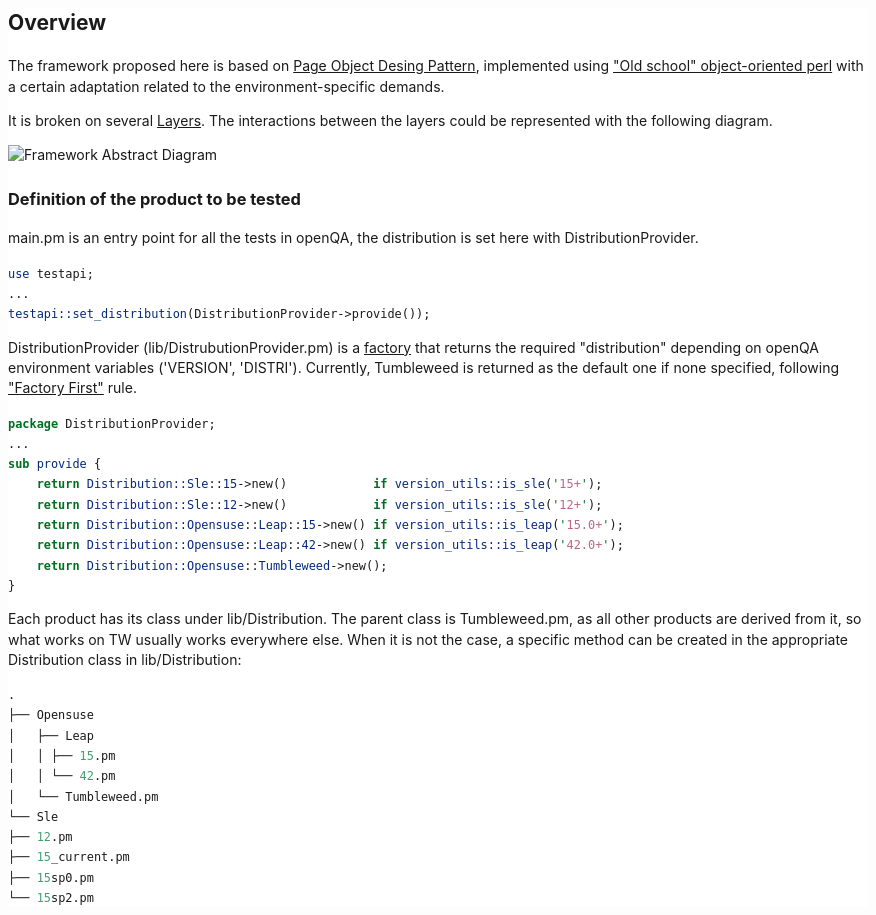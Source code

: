 ## Overview

The framework proposed here is based on
[Page Object Desing Pattern](https://www.selenium.dev/documentation/en/guidelines_and_recommendations/page_object_models/),
implemented using ["Old school" object-oriented perl](https://www.perl.com/article/25/2013/5/20/Old-School-Object-Oriented-Perl/)
with a certain adaptation related to the environment-specific demands.

It is broken on several [Layers](#framework-layers). The interactions
between the layers could be represented with the following diagram.

![Framework Abstract Diagram](abstract-diagram.png)

### Definition of the product to be tested

main.pm is an entry point for all the tests in openQA, the distribution
is set here with DistributionProvider.

```perl
use testapi;
...
testapi::set_distribution(DistributionProvider->provide());
```

DistributionProvider (lib/DistrubutionProvider.pm) is a 
[factory](https://en.wikipedia.org/wiki/Factory_%28object-oriented_programming%29) that returns the required 
"distribution" depending on openQA environment variables ('VERSION', 'DISTRI'). Currently, Tumbleweed is returned as 
the default one if none specified, following
["Factory First"](https://opensource.suse.com/suse-open-source-policy#factory-first) rule.

```perl
package DistributionProvider;
...
sub provide {
    return Distribution::Sle::15->new()            if version_utils::is_sle('15+');
    return Distribution::Sle::12->new()            if version_utils::is_sle('12+');
    return Distribution::Opensuse::Leap::15->new() if version_utils::is_leap('15.0+');
    return Distribution::Opensuse::Leap::42->new() if version_utils::is_leap('42.0+');
    return Distribution::Opensuse::Tumbleweed->new();
}
```
Each product has its class under lib/Distribution. The parent class is Tumbleweed.pm, as all other products are derived 
from it, so what works on TW usually works everywhere else. When it is not the case, a specific method can be created
in the appropriate Distribution class in lib/Distribution:

```perl
.
├── Opensuse
│   ├── Leap
│   │ ├── 15.pm
│   │ └── 42.pm
│   └── Tumbleweed.pm
└── Sle
├── 12.pm
├── 15_current.pm
├── 15sp0.pm
└── 15sp2.pm
```
